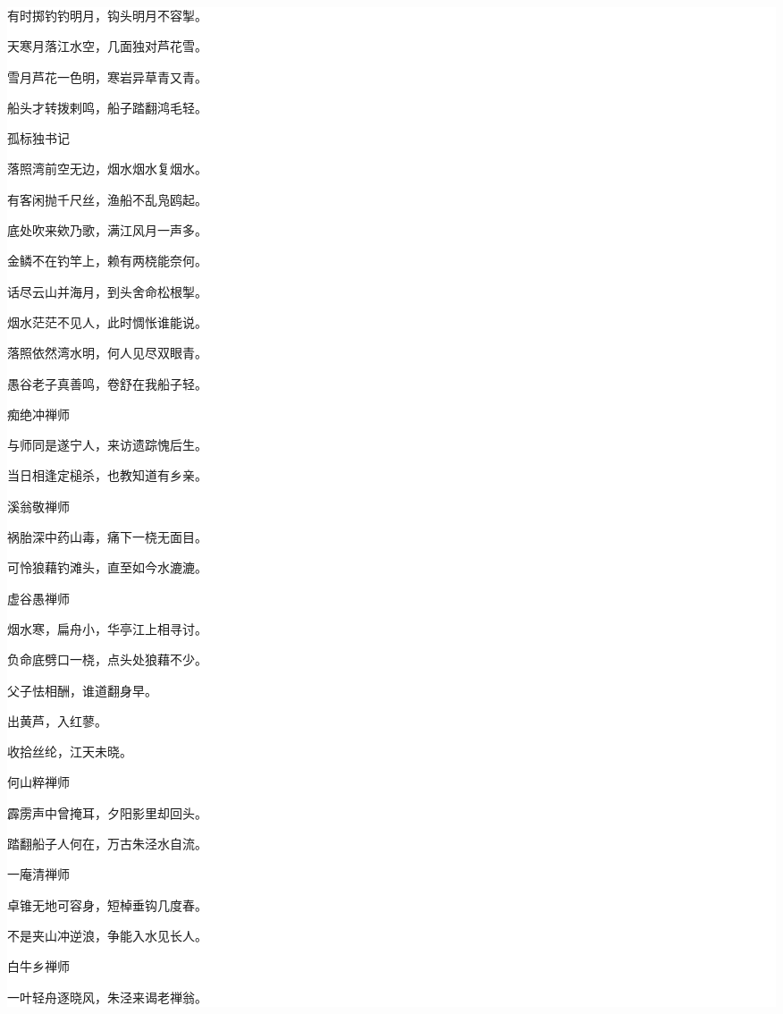 有时掷钓钓明月，钩头明月不容掣。  

天寒月落江水空，几面独对芦花雪。  

雪月芦花一色明，寒岩异草青又青。  

船头才转拨剌鸣，船子踏翻鸿毛轻。  

孤标独书记  

落照湾前空无边，烟水烟水复烟水。  

有客闲抛千尺丝，渔船不乱凫鸥起。  

底处吹来欸乃歌，满江风月一声多。  

金鳞不在钓竿上，赖有两桡能奈何。  

话尽云山并海月，到头舍命松根掣。  

烟水茫茫不见人，此时惆怅谁能说。  

落照依然湾水明，何人见尽双眼青。  

愚谷老子真善鸣，卷舒在我船子轻。  

痴绝冲禅师  

与师同是遂宁人，来访遗踪愧后生。  

当日相逢定槌杀，也教知道有乡亲。  

溪翁敬禅师  

祸胎深中药山毒，痛下一桡无面目。  

可怜狼藉钓滩头，直至如今水漉漉。  

虚谷愚禅师  

烟水寒，扁舟小，华亭江上相寻讨。  

负命底劈口一桡，点头处狼藉不少。  

父子怯相酬，谁道翻身早。  

出黄芦，入红蓼。  

收拾丝纶，江天未晓。  

何山粹禅师  

霹雳声中曾掩耳，夕阳影里却回头。  

踏翻船子人何在，万古朱泾水自流。  

一庵清禅师  

卓锥无地可容身，短棹垂钩几度春。  

不是夹山冲逆浪，争能入水见长人。  

白牛乡禅师  

一叶轻舟逐晓风，朱泾来谒老禅翁。  
